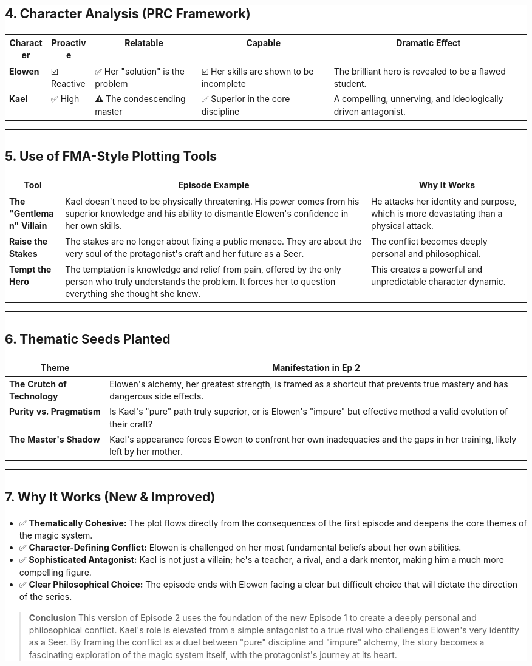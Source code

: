 
## 4. Character Analysis (PRC Framework)

| Character | Proactive | Relatable | Capable | Dramatic Effect |
|-----------|-----------|-----------|---------|------------------|
| **Elowen** | ☑️ Reactive | ✅ Her "solution" is the problem | ☑️ Her skills are shown to be incomplete | The brilliant hero is revealed to be a flawed student. |
| **Kael** | ✅ High | ⚠️ The condescending master | ✅ Superior in the core discipline | A compelling, unnerving, and ideologically driven antagonist. |

---

## 5. Use of FMA-Style Plotting Tools

| Tool | Episode Example | Why It Works |
|------|-----------------|--------------|
| **The "Gentleman" Villain** | Kael doesn't need to be physically threatening. His power comes from his superior knowledge and his ability to dismantle Elowen's confidence in her own skills. | He attacks her identity and purpose, which is more devastating than a physical attack. |
| **Raise the Stakes** | The stakes are no longer about fixing a public menace. They are about the very soul of the protagonist's craft and her future as a Seer. | The conflict becomes deeply personal and philosophical. |
| **Tempt the Hero** | The temptation is knowledge and relief from pain, offered by the only person who truly understands the problem. It forces her to question everything she thought she knew. | This creates a powerful and unpredictable character dynamic. |

---

## 6. Thematic Seeds Planted

| Theme | Manifestation in Ep 2 |
|-------|-------------------------|
| **The Crutch of Technology** | Elowen's alchemy, her greatest strength, is framed as a shortcut that prevents true mastery and has dangerous side effects. |
| **Purity vs. Pragmatism** | Is Kael's "pure" path truly superior, or is Elowen's "impure" but effective method a valid evolution of their craft? |
| **The Master's Shadow** | Kael's appearance forces Elowen to confront her own inadequacies and the gaps in her training, likely left by her mother. |

---

## 7. Why It Works (New & Improved)

- ✅ **Thematically Cohesive:** The plot flows directly from the consequences of the first episode and deepens the core themes of the magic system.
- ✅ **Character-Defining Conflict:** Elowen is challenged on her most fundamental beliefs about her own abilities.
- ✅ **Sophisticated Antagonist:** Kael is not just a villain; he's a teacher, a rival, and a dark mentor, making him a much more compelling figure.
- ✅ **Clear Philosophical Choice:** The episode ends with Elowen facing a clear but difficult choice that will dictate the direction of the series.

> **Conclusion**
> This version of Episode 2 uses the foundation of the new Episode 1 to create a deeply personal and philosophical conflict. Kael's role is elevated from a simple antagonist to a true rival who challenges Elowen's very identity as a Seer. By framing the conflict as a duel between "pure" discipline and "impure" alchemy, the story becomes a fascinating exploration of the magic system itself, with the protagonist's journey at its heart. 